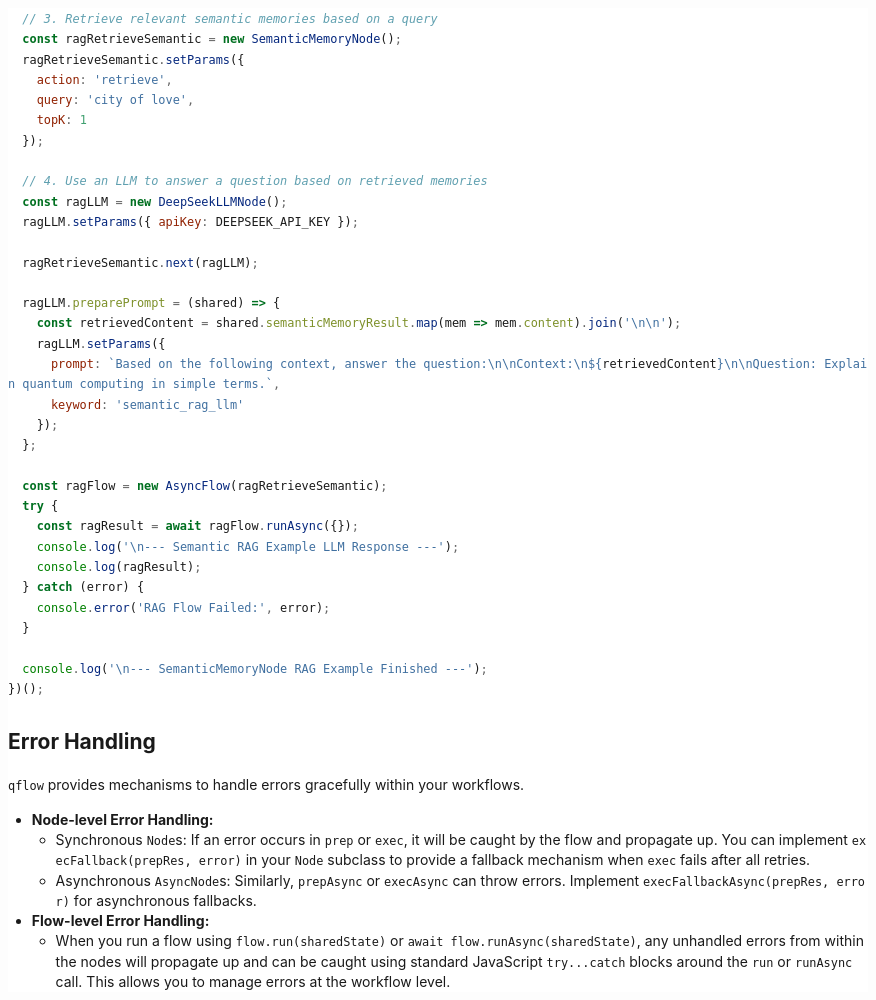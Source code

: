 ```javascript
  // 3. Retrieve relevant semantic memories based on a query
  const ragRetrieveSemantic = new SemanticMemoryNode();
  ragRetrieveSemantic.setParams({
    action: 'retrieve',
    query: 'city of love',
    topK: 1
  });

  // 4. Use an LLM to answer a question based on retrieved memories
  const ragLLM = new DeepSeekLLMNode();
  ragLLM.setParams({ apiKey: DEEPSEEK_API_KEY });

  ragRetrieveSemantic.next(ragLLM);

  ragLLM.preparePrompt = (shared) => {
    const retrievedContent = shared.semanticMemoryResult.map(mem => mem.content).join('\n\n');
    ragLLM.setParams({
      prompt: `Based on the following context, answer the question:\n\nContext:\n${retrievedContent}\n\nQuestion: Explain quantum computing in simple terms.`,
      keyword: 'semantic_rag_llm'
    });
  };

  const ragFlow = new AsyncFlow(ragRetrieveSemantic);
  try {
    const ragResult = await ragFlow.runAsync({});
    console.log('\n--- Semantic RAG Example LLM Response ---');
    console.log(ragResult);
  } catch (error) {
    console.error('RAG Flow Failed:', error);
  }

  console.log('\n--- SemanticMemoryNode RAG Example Finished ---');
})();
```




## Error Handling


`qflow` provides mechanisms to handle errors gracefully within your workflows.

*   **Node-level Error Handling:**
    *   Synchronous `Node`s: If an error occurs in `prep` or `exec`, it will be caught by the flow and propagate up. You can implement `execFallback(prepRes, error)` in your `Node` subclass to provide a fallback mechanism when `exec` fails after all retries.
    *   Asynchronous `AsyncNode`s: Similarly, `prepAsync` or `execAsync` can throw errors. Implement `execFallbackAsync(prepRes, error)` for asynchronous fallbacks.
*   **Flow-level Error Handling:**
    *   When you run a flow using `flow.run(sharedState)` or `await flow.runAsync(sharedState)`, any unhandled errors from within the nodes will propagate up and can be caught using standard JavaScript `try...catch` blocks around the `run` or `runAsync` call. This allows you to manage errors at the workflow level.
